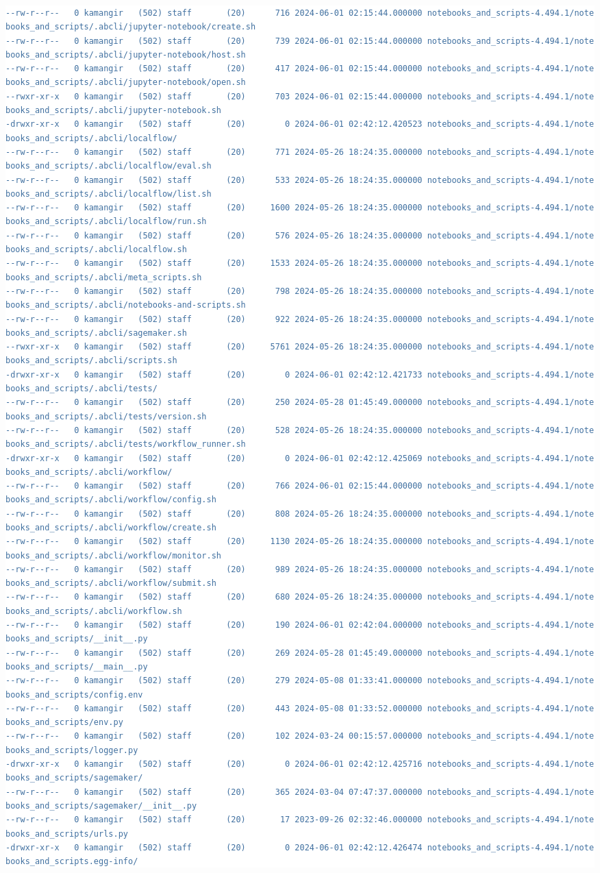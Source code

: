 ```diff
--rw-r--r--   0 kamangir   (502) staff       (20)      716 2024-06-01 02:15:44.000000 notebooks_and_scripts-4.494.1/notebooks_and_scripts/.abcli/jupyter-notebook/create.sh
--rw-r--r--   0 kamangir   (502) staff       (20)      739 2024-06-01 02:15:44.000000 notebooks_and_scripts-4.494.1/notebooks_and_scripts/.abcli/jupyter-notebook/host.sh
--rw-r--r--   0 kamangir   (502) staff       (20)      417 2024-06-01 02:15:44.000000 notebooks_and_scripts-4.494.1/notebooks_and_scripts/.abcli/jupyter-notebook/open.sh
--rwxr-xr-x   0 kamangir   (502) staff       (20)      703 2024-06-01 02:15:44.000000 notebooks_and_scripts-4.494.1/notebooks_and_scripts/.abcli/jupyter-notebook.sh
-drwxr-xr-x   0 kamangir   (502) staff       (20)        0 2024-06-01 02:42:12.420523 notebooks_and_scripts-4.494.1/notebooks_and_scripts/.abcli/localflow/
--rw-r--r--   0 kamangir   (502) staff       (20)      771 2024-05-26 18:24:35.000000 notebooks_and_scripts-4.494.1/notebooks_and_scripts/.abcli/localflow/eval.sh
--rw-r--r--   0 kamangir   (502) staff       (20)      533 2024-05-26 18:24:35.000000 notebooks_and_scripts-4.494.1/notebooks_and_scripts/.abcli/localflow/list.sh
--rw-r--r--   0 kamangir   (502) staff       (20)     1600 2024-05-26 18:24:35.000000 notebooks_and_scripts-4.494.1/notebooks_and_scripts/.abcli/localflow/run.sh
--rw-r--r--   0 kamangir   (502) staff       (20)      576 2024-05-26 18:24:35.000000 notebooks_and_scripts-4.494.1/notebooks_and_scripts/.abcli/localflow.sh
--rw-r--r--   0 kamangir   (502) staff       (20)     1533 2024-05-26 18:24:35.000000 notebooks_and_scripts-4.494.1/notebooks_and_scripts/.abcli/meta_scripts.sh
--rw-r--r--   0 kamangir   (502) staff       (20)      798 2024-05-26 18:24:35.000000 notebooks_and_scripts-4.494.1/notebooks_and_scripts/.abcli/notebooks-and-scripts.sh
--rw-r--r--   0 kamangir   (502) staff       (20)      922 2024-05-26 18:24:35.000000 notebooks_and_scripts-4.494.1/notebooks_and_scripts/.abcli/sagemaker.sh
--rwxr-xr-x   0 kamangir   (502) staff       (20)     5761 2024-05-26 18:24:35.000000 notebooks_and_scripts-4.494.1/notebooks_and_scripts/.abcli/scripts.sh
-drwxr-xr-x   0 kamangir   (502) staff       (20)        0 2024-06-01 02:42:12.421733 notebooks_and_scripts-4.494.1/notebooks_and_scripts/.abcli/tests/
--rw-r--r--   0 kamangir   (502) staff       (20)      250 2024-05-28 01:45:49.000000 notebooks_and_scripts-4.494.1/notebooks_and_scripts/.abcli/tests/version.sh
--rw-r--r--   0 kamangir   (502) staff       (20)      528 2024-05-26 18:24:35.000000 notebooks_and_scripts-4.494.1/notebooks_and_scripts/.abcli/tests/workflow_runner.sh
-drwxr-xr-x   0 kamangir   (502) staff       (20)        0 2024-06-01 02:42:12.425069 notebooks_and_scripts-4.494.1/notebooks_and_scripts/.abcli/workflow/
--rw-r--r--   0 kamangir   (502) staff       (20)      766 2024-06-01 02:15:44.000000 notebooks_and_scripts-4.494.1/notebooks_and_scripts/.abcli/workflow/config.sh
--rw-r--r--   0 kamangir   (502) staff       (20)      808 2024-05-26 18:24:35.000000 notebooks_and_scripts-4.494.1/notebooks_and_scripts/.abcli/workflow/create.sh
--rw-r--r--   0 kamangir   (502) staff       (20)     1130 2024-05-26 18:24:35.000000 notebooks_and_scripts-4.494.1/notebooks_and_scripts/.abcli/workflow/monitor.sh
--rw-r--r--   0 kamangir   (502) staff       (20)      989 2024-05-26 18:24:35.000000 notebooks_and_scripts-4.494.1/notebooks_and_scripts/.abcli/workflow/submit.sh
--rw-r--r--   0 kamangir   (502) staff       (20)      680 2024-05-26 18:24:35.000000 notebooks_and_scripts-4.494.1/notebooks_and_scripts/.abcli/workflow.sh
--rw-r--r--   0 kamangir   (502) staff       (20)      190 2024-06-01 02:42:04.000000 notebooks_and_scripts-4.494.1/notebooks_and_scripts/__init__.py
--rw-r--r--   0 kamangir   (502) staff       (20)      269 2024-05-28 01:45:49.000000 notebooks_and_scripts-4.494.1/notebooks_and_scripts/__main__.py
--rw-r--r--   0 kamangir   (502) staff       (20)      279 2024-05-08 01:33:41.000000 notebooks_and_scripts-4.494.1/notebooks_and_scripts/config.env
--rw-r--r--   0 kamangir   (502) staff       (20)      443 2024-05-08 01:33:52.000000 notebooks_and_scripts-4.494.1/notebooks_and_scripts/env.py
--rw-r--r--   0 kamangir   (502) staff       (20)      102 2024-03-24 00:15:57.000000 notebooks_and_scripts-4.494.1/notebooks_and_scripts/logger.py
-drwxr-xr-x   0 kamangir   (502) staff       (20)        0 2024-06-01 02:42:12.425716 notebooks_and_scripts-4.494.1/notebooks_and_scripts/sagemaker/
--rw-r--r--   0 kamangir   (502) staff       (20)      365 2024-03-04 07:47:37.000000 notebooks_and_scripts-4.494.1/notebooks_and_scripts/sagemaker/__init__.py
--rw-r--r--   0 kamangir   (502) staff       (20)       17 2023-09-26 02:32:46.000000 notebooks_and_scripts-4.494.1/notebooks_and_scripts/urls.py
-drwxr-xr-x   0 kamangir   (502) staff       (20)        0 2024-06-01 02:42:12.426474 notebooks_and_scripts-4.494.1/notebooks_and_scripts.egg-info/
```